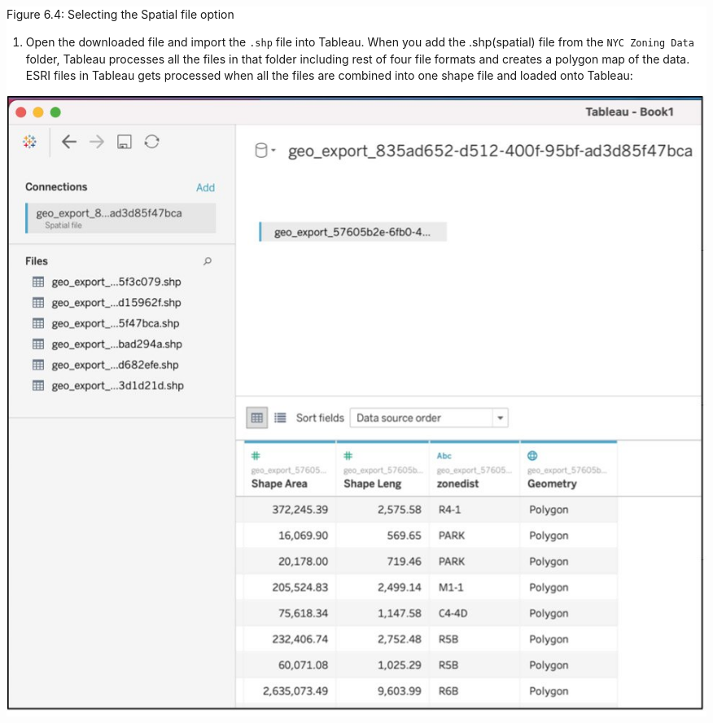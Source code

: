 

Figure 6.4: Selecting the Spatial file option

1.  Open the downloaded file and import the `.shp` file into
    Tableau. When you add the .shp(spatial) file from the
    `NYC Zoning Data` folder, Tableau processes all the files
    in that folder including rest of four file formats and creates a
    polygon map of the data. ESRI files in Tableau gets processed when
    all the files are combined into one shape file and loaded onto
    Tableau:


![](./images/B16342_06_05.jpg)

